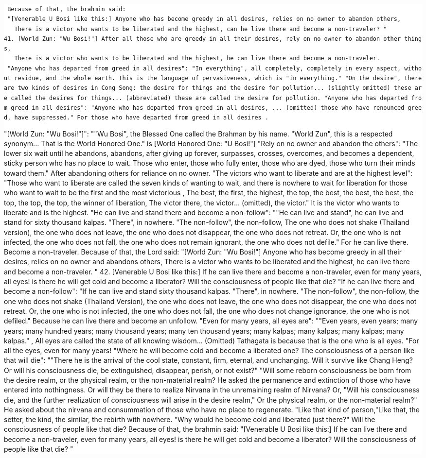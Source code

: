      Because of that, the brahmin said:
     "[Venerable U Bosi like this:] Anyone who has become greedy in all desires, relies on no owner to abandon others,
       There is a victor who wants to be liberated and the highest, can he live there and become a non-traveler? "
    41. [World Zun: "Wu Bosi!"] After all those who are greedy in all their desires, rely on no owner to abandon other things,
       There is a victor who wants to be liberated and the highest, he can live there and become a non-traveler.
     "Anyone who has departed from greed in all desires": "In everything", all completely, completely in every aspect, without residue, and the whole earth. This is the language of pervasiveness, which is "in everything." "On the desire", there are two kinds of desires in Cong Song: the desire for things and the desire for pollution... (slightly omitted) these are called the desires for things... (abbreviated) these are called the desire for pollution. "Anyone who has departed from greed in all desires": "Anyone who has departed from greed in all desires, ... (omitted) those who have renounced greed, have suppressed." For those who have departed from greed in all desires .
"[World Zun: "Wu Bosi!"]": ""Wu Bosi", the Blessed One called the Brahman by his name. "World Zun", this is a respected synonym... That is the World Honored One." is [World Honored One: "U Bosi!"]
"Rely on no owner and abandon the others": "The lower six wait until he abandons, abandons, after giving up forever, surpasses, crosses, overcomes, and becomes a dependent, sticky person who has no place to wait. Those who enter, those who fully enter, those who are dyed, those who turn their minds toward them." After abandoning others for reliance on no owner.
"The victors who want to liberate and are at the highest level": "Those who want to liberate are called the seven kinds of wanting to wait, and there is nowhere to wait for liberation for those who want to wait to be the first and the most victorious , The best, the first, the highest, the top, the best, the best, the best, the top, the top, the top, the winner of liberation, The victor there, the victor... (omitted), the victor." It is the victor who wants to liberate and is the highest.
"He can live and stand there and become a non-follow": ""He can live and stand", he can live and stand for sixty thousand kalpas. "There", in nowhere. "The non-follow", the non-follow, The one who does not shake (Thailand version), the one who does not leave, the one who does not disappear, the one who does not retreat. Or, the one who is not infected, the one who does not fall, the one who does not remain ignorant, the one who does not defile." For he can live there. Become a non-traveler.
     Because of that, the Lord said:
     "[World Zun: "Wu Bosi!"] Anyone who has become greedy in all their desires, relies on no owner and abandons others,
       There is a victor who wants to be liberated and the highest, he can live there and become a non-traveler. "
    42. [Venerable U Bosi like this:] If he can live there and become a non-traveler, even for many years, all eyes!
       is there he will get cold and become a liberator? Will the consciousness of people like that die?
"If he can live there and become a non-follow": "If he can live and stand sixty thousand kalpas. "There", in nowhere. "The non-follow", the non-follow, the one who does not shake (Thailand Version), the one who does not leave, the one who does not disappear, the one who does not retreat. Or, the one who is not infected, the one who does not fall, the one who does not change ignorance, the one who is not defiled." Because he can live there and become an unfollow.
"Even for many years, all eyes are": ""Even years, even years; many years; many hundred years; many thousand years; many ten thousand years; many kalpas; many kalpas; many kalpas; many kalpas." , All eyes are called the state of all knowing wisdom... (Omitted) Tathagata is because that is the one who is all eyes. "For all the eyes, even for many years!
"Where he will become cold and become a liberated one? The consciousness of a person like that will die": ""There he is the arrival of the cool state, constant, firm, eternal, and unchanging. Will it survive like Chang Heng? Or will his consciousness die, be extinguished, disappear, perish, or not exist?" "Will some reborn consciousness be born from the desire realm, or the physical realm, or the non-material realm? He asked the permanence and extinction of those who have entered into nothingness. Or will they be there to realize Nirvana in the unremaining realm of Nirvana? Or, "Will his consciousness die, and the further realization of consciousness will arise in the desire realm," Or the physical realm, or the non-material realm?" He asked about the nirvana and consummation of those who have no place to regenerate. "Like that kind of person,"Like that, the setter, the kind, the similar, the rebirth with nowhere. "Why would he become cold and liberated just there?" Will the consciousness of people like that die?
     Because of that, the brahmin said:
     "[Venerable U Bosi like this:] If he can live there and become a non-traveler, even for many years, all eyes!
       is there he will get cold and become a liberator? Will the consciousness of people like that die? "